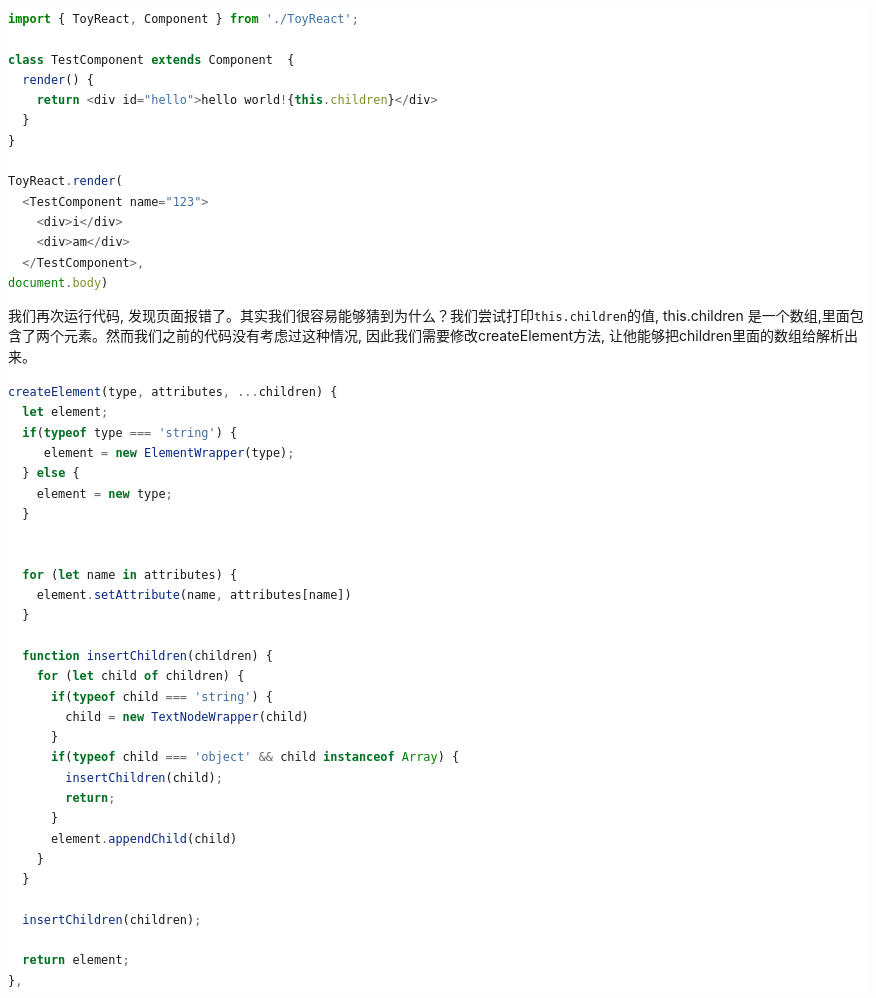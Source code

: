   ```js
  import { ToyReact, Component } from './ToyReact';

  class TestComponent extends Component  {
    render() {
      return <div id="hello">hello world!{this.children}</div>
    }
  }

  ToyReact.render(
    <TestComponent name="123">
      <div>i</div>
      <div>am</div>
    </TestComponent>, 
  document.body)
  ```

  我们再次运行代码, 发现页面报错了。其实我们很容易能够猜到为什么？我们尝试打印``` this.children ```的值,
  this.children 是一个数组,里面包含了两个元素。然而我们之前的代码没有考虑过这种情况, 因此我们需要修改createElement方法, 让他能够把children里面的数组给解析出来。

  ```js
  createElement(type, attributes, ...children) {
    let element;
    if(typeof type === 'string') {
       element = new ElementWrapper(type);
    } else {
      element = new type;
    }

    
    for (let name in attributes) {
      element.setAttribute(name, attributes[name])
    }

    function insertChildren(children) {
      for (let child of children) {
        if(typeof child === 'string') {
          child = new TextNodeWrapper(child)
        }
        if(typeof child === 'object' && child instanceof Array) {
          insertChildren(child);
          return;
        }
        element.appendChild(child)
      }
    }

    insertChildren(children);
    
    return element;
  },
  ```
